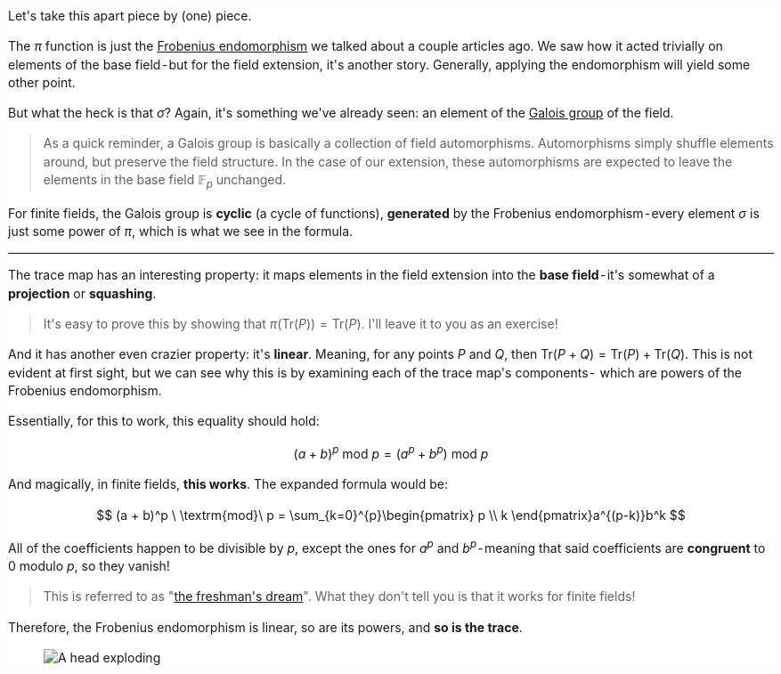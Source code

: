 Let's take this apart piece by (one) piece.

The $\pi$ function is just the [Frobenius endomorphism](/en/blog/elliptic-curves-in-depth/part-4/#the-endomorphism-ring) we talked about a couple articles ago. We saw how it acted trivially on elements of the base field - but for the field extension, it's another story. Generally, applying the endomorphism will yield some other point.

But what the heck is that $\sigma$? Again, it's something we've already seen: an element of the [Galois group](/en/blog/elliptic-curves-in-depth/part-6/#galois-conjugates) of the field.

> As a quick reminder, a Galois group is basically a collection of field automorphisms. Automorphisms simply shuffle elements around, but preserve the field structure. In the case of our extension, these automorphisms are expected to leave the elements in the base field $\mathbb{F}_p$ unchanged.

For finite fields, the Galois group is **cyclic** (a cycle of functions), **generated** by the Frobenius endomorphism - every element $\sigma$ is just some power of $\pi$, which is what we see in the formula.

---

The trace map has an interesting property: it maps elements in the field extension into the **base field** - it's somewhat of a **projection** or **squashing**.

> It's easy to prove this by showing that $\pi(\textrm{Tr}(P)) = \textrm{Tr}(P)$. I'll leave it to you as an exercise!

And it has another even crazier property: it's **linear**. Meaning, for any points $P$ and $Q$, then $\textrm{Tr}(P + Q) = \textrm{Tr}(P) + \textrm{Tr}(Q)$. This is not evident at first sight, but we can see why this is by examining each of the trace map's components -  which are powers of the Frobenius endomorphism.

Essentially, for this to work, this equality should hold:

$$
(a + b)^p \ \textrm{mod}\ p = (a^p + b^p) \ \textrm{mod}\ p
$$

And magically, in finite fields, **this works**. The expanded formula would be:

$$
(a + b)^p \ \textrm{mod}\ p = \sum_{k=0}^{p}\begin{pmatrix}
p \\
k
\end{pmatrix}a^{(p-k)}b^k
$$

All of the coefficients happen to be divisible by $p$, except the ones for $a^p$ and $b^p$ - meaning that said coefficients are **congruent** to $0$ modulo $p$, so they vanish!

> This is referred to as "[the freshman's dream](https://medium.com/r/?url=https%3A%2F%2Fen.wikipedia.org%2Fwiki%2FFreshman%2527s_dream)". What they don't tell you is that it works for finite fields!

Therefore, the Frobenius endomorphism is linear, so are its powers, and **so is the trace**.

<figure>
  <img
    src="/images/elliptic-curves-in-depth/part-7/mind-explosion.jpg" 
    alt="A head exploding"
    width="600"
  />
</figure>
